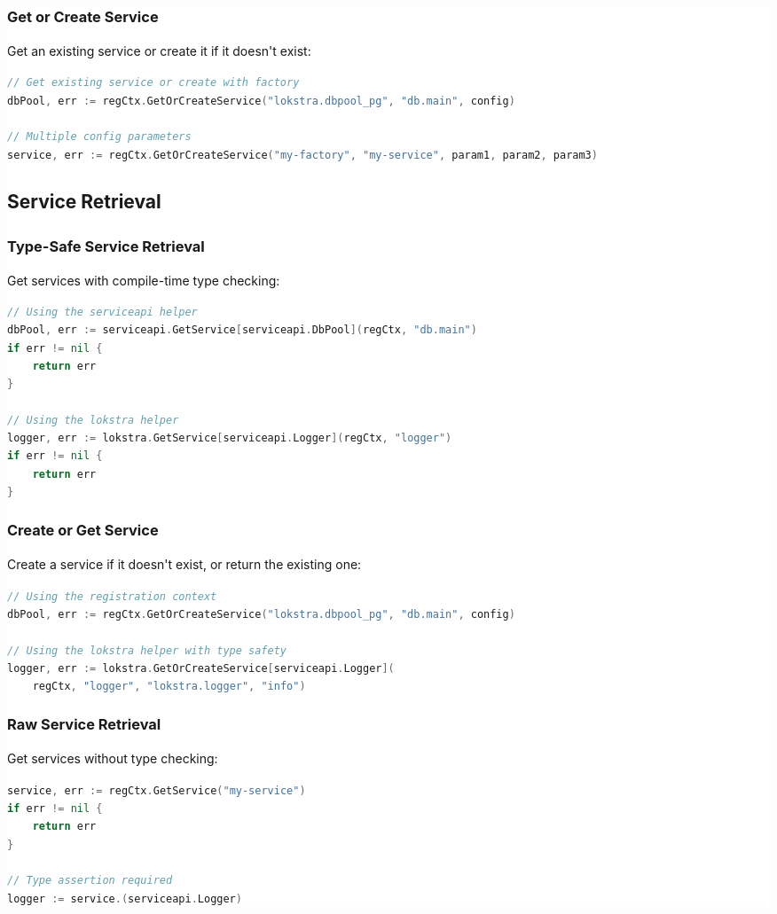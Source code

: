 ### Get or Create Service

Get an existing service or create it if it doesn't exist:

```go
// Get existing service or create with factory
dbPool, err := regCtx.GetOrCreateService("lokstra.dbpool_pg", "db.main", config)

// Multiple config parameters
service, err := regCtx.GetOrCreateService("my-factory", "my-service", param1, param2, param3)
```

## Service Retrieval

### Type-Safe Service Retrieval

Get services with compile-time type checking:

```go
// Using the serviceapi helper
dbPool, err := serviceapi.GetService[serviceapi.DbPool](regCtx, "db.main")
if err != nil {
    return err
}

// Using the lokstra helper 
logger, err := lokstra.GetService[serviceapi.Logger](regCtx, "logger")
if err != nil {
    return err
}
```

### Create or Get Service

Create a service if it doesn't exist, or return the existing one:

```go
// Using the registration context
dbPool, err := regCtx.GetOrCreateService("lokstra.dbpool_pg", "db.main", config)

// Using the lokstra helper with type safety
logger, err := lokstra.GetOrCreateService[serviceapi.Logger](
    regCtx, "logger", "lokstra.logger", "info")
```

### Raw Service Retrieval

Get services without type checking:

```go
service, err := regCtx.GetService("my-service")
if err != nil {
    return err
}

// Type assertion required
logger := service.(serviceapi.Logger)
```

